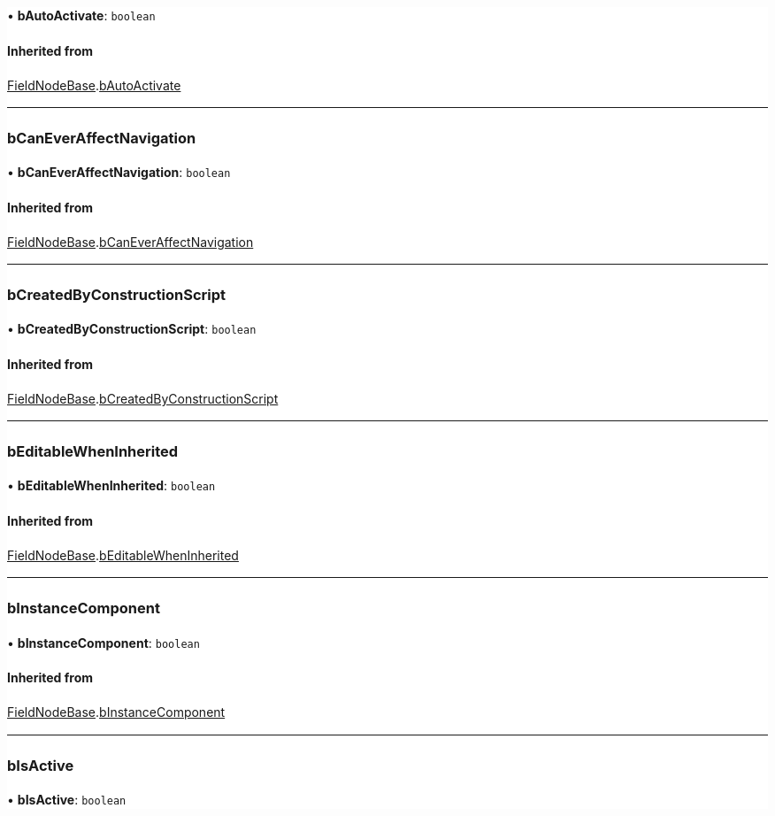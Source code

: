 • **bAutoActivate**: `boolean`

#### Inherited from

[FieldNodeBase](ue_ue.FieldNodeBase.md).[bAutoActivate](ue_ue.FieldNodeBase.md#bautoactivate)

___

### bCanEverAffectNavigation

• **bCanEverAffectNavigation**: `boolean`

#### Inherited from

[FieldNodeBase](ue_ue.FieldNodeBase.md).[bCanEverAffectNavigation](ue_ue.FieldNodeBase.md#bcaneveraffectnavigation)

___

### bCreatedByConstructionScript

• **bCreatedByConstructionScript**: `boolean`

#### Inherited from

[FieldNodeBase](ue_ue.FieldNodeBase.md).[bCreatedByConstructionScript](ue_ue.FieldNodeBase.md#bcreatedbyconstructionscript)

___

### bEditableWhenInherited

• **bEditableWhenInherited**: `boolean`

#### Inherited from

[FieldNodeBase](ue_ue.FieldNodeBase.md).[bEditableWhenInherited](ue_ue.FieldNodeBase.md#beditablewheninherited)

___

### bInstanceComponent

• **bInstanceComponent**: `boolean`

#### Inherited from

[FieldNodeBase](ue_ue.FieldNodeBase.md).[bInstanceComponent](ue_ue.FieldNodeBase.md#binstancecomponent)

___

### bIsActive

• **bIsActive**: `boolean`
